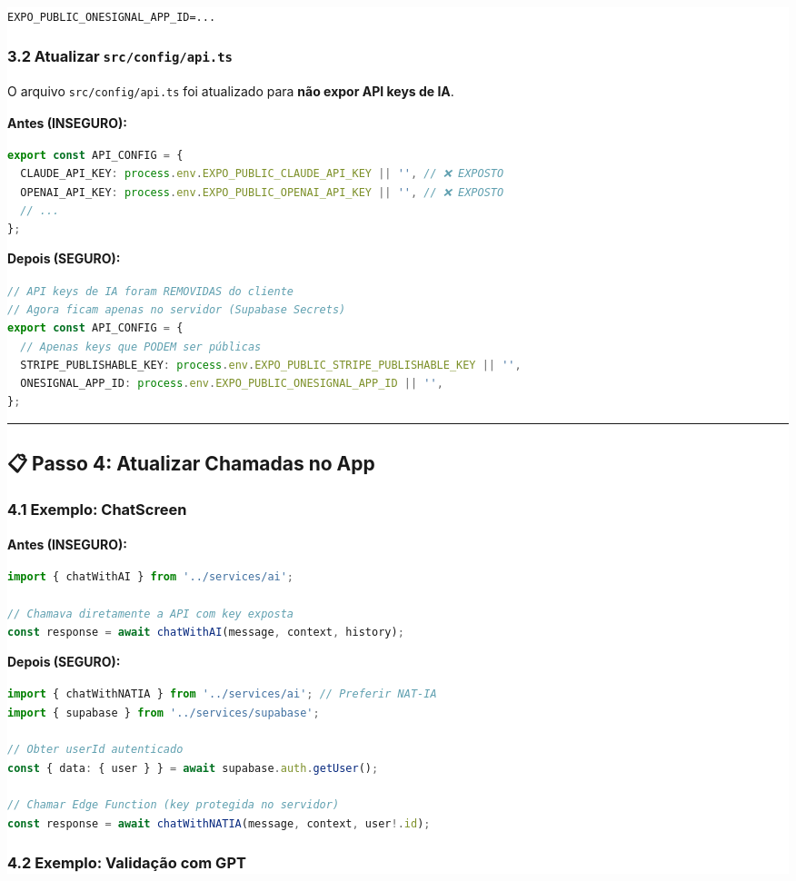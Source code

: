 ```env
EXPO_PUBLIC_ONESIGNAL_APP_ID=...
```

### 3.2 Atualizar `src/config/api.ts`

O arquivo `src/config/api.ts` foi atualizado para **não expor API keys de IA**.

**Antes (INSEGURO):**
```typescript
export const API_CONFIG = {
  CLAUDE_API_KEY: process.env.EXPO_PUBLIC_CLAUDE_API_KEY || '', // ❌ EXPOSTO
  OPENAI_API_KEY: process.env.EXPO_PUBLIC_OPENAI_API_KEY || '', // ❌ EXPOSTO
  // ...
};
```

**Depois (SEGURO):**
```typescript
// API keys de IA foram REMOVIDAS do cliente
// Agora ficam apenas no servidor (Supabase Secrets)
export const API_CONFIG = {
  // Apenas keys que PODEM ser públicas
  STRIPE_PUBLISHABLE_KEY: process.env.EXPO_PUBLIC_STRIPE_PUBLISHABLE_KEY || '',
  ONESIGNAL_APP_ID: process.env.EXPO_PUBLIC_ONESIGNAL_APP_ID || '',
};
```

---

## 📋 Passo 4: Atualizar Chamadas no App

### 4.1 Exemplo: ChatScreen

**Antes (INSEGURO):**
```typescript
import { chatWithAI } from '../services/ai';

// Chamava diretamente a API com key exposta
const response = await chatWithAI(message, context, history);
```

**Depois (SEGURO):**
```typescript
import { chatWithNATIA } from '../services/ai'; // Preferir NAT-IA
import { supabase } from '../services/supabase';

// Obter userId autenticado
const { data: { user } } = await supabase.auth.getUser();

// Chamar Edge Function (key protegida no servidor)
const response = await chatWithNATIA(message, context, user!.id);
```

### 4.2 Exemplo: Validação com GPT

